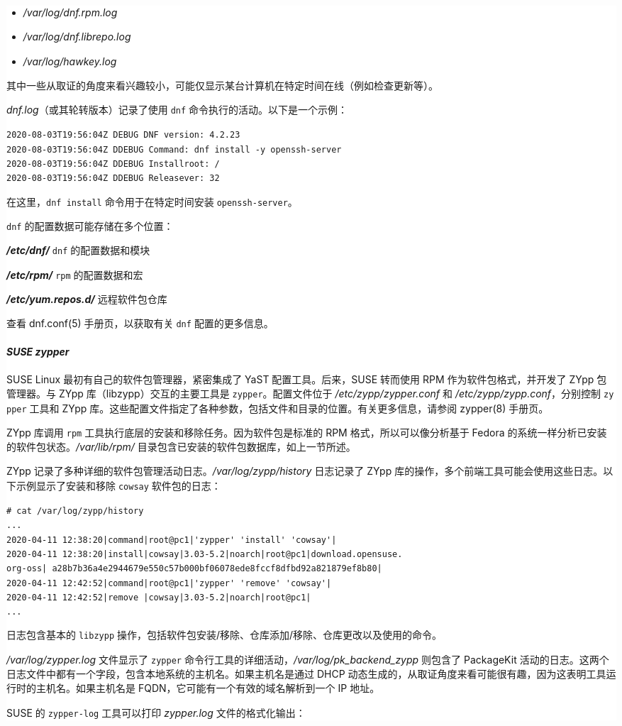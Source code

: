 +   */var/log/dnf.rpm.log*

+   */var/log/dnf.librepo.log*

+   */var/log/hawkey.log*

其中一些从取证的角度来看兴趣较小，可能仅显示某台计算机在特定时间在线（例如检查更新等）。

*dnf.log*（或其轮转版本）记录了使用 `dnf` 命令执行的活动。以下是一个示例：

```
2020-08-03T19:56:04Z DEBUG DNF version: 4.2.23
2020-08-03T19:56:04Z DDEBUG Command: dnf install -y openssh-server
2020-08-03T19:56:04Z DDEBUG Installroot: /
2020-08-03T19:56:04Z DDEBUG Releasever: 32
```

在这里，`dnf install` 命令用于在特定时间安装 `openssh-server`。

`dnf` 的配置数据可能存储在多个位置：

***/etc/dnf/*** `dnf` 的配置数据和模块

***/etc/rpm/*** `rpm` 的配置数据和宏

***/etc/yum.repos.d/*** 远程软件包仓库

查看 dnf.conf(5) 手册页，以获取有关 `dnf` 配置的更多信息。

#### ***SUSE zypper***

SUSE Linux 最初有自己的软件包管理器，紧密集成了 YaST 配置工具。后来，SUSE 转而使用 RPM 作为软件包格式，并开发了 ZYpp 包管理器。与 ZYpp 库（libzypp）交互的主要工具是 `zypper`。配置文件位于 */etc/zypp/zypper.conf* 和 */etc/zypp/zypp.conf*，分别控制 `zypper` 工具和 ZYpp 库。这些配置文件指定了各种参数，包括文件和目录的位置。有关更多信息，请参阅 zypper(8) 手册页。

ZYpp 库调用 `rpm` 工具执行底层的安装和移除任务。因为软件包是标准的 RPM 格式，所以可以像分析基于 Fedora 的系统一样分析已安装的软件包状态。*/var/lib/rpm/* 目录包含已安装的软件包数据库，如上一节所述。

ZYpp 记录了多种详细的软件包管理活动日志。*/var/log/zypp/history* 日志记录了 ZYpp 库的操作，多个前端工具可能会使用这些日志。以下示例显示了安装和移除 `cowsay` 软件包的日志：

```
# cat /var/log/zypp/history
...
2020-04-11 12:38:20|command|root@pc1|'zypper' 'install' 'cowsay'|
2020-04-11 12:38:20|install|cowsay|3.03-5.2|noarch|root@pc1|download.opensuse.
org-oss| a28b7b36a4e2944679e550c57b000bf06078ede8fccf8dfbd92a821879ef8b80|
2020-04-11 12:42:52|command|root@pc1|'zypper' 'remove' 'cowsay'|
2020-04-11 12:42:52|remove |cowsay|3.03-5.2|noarch|root@pc1|
...
```

日志包含基本的 `libzypp` 操作，包括软件包安装/移除、仓库添加/移除、仓库更改以及使用的命令。

*/var/log/zypper.log* 文件显示了 `zypper` 命令行工具的详细活动，*/var/log/pk_backend_zypp* 则包含了 PackageKit 活动的日志。这两个日志文件中都有一个字段，包含本地系统的主机名。如果主机名是通过 DHCP 动态生成的，从取证角度来看可能很有趣，因为这表明工具运行时的主机名。如果主机名是 FQDN，它可能有一个有效的域名解析到一个 IP 地址。

SUSE 的 `zypper-log` 工具可以打印 *zypper.log* 文件的格式化输出：
